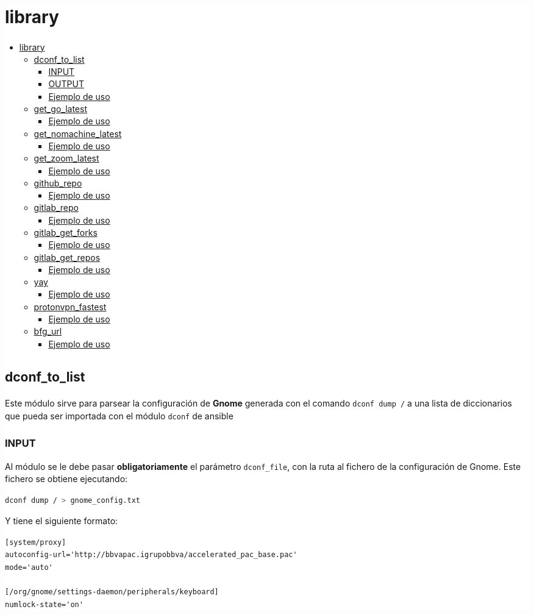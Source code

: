 # library

- [library](#library)
  - [dconf_to_list](#dconf_to_list)
    - [INPUT](#input)
    - [OUTPUT](#output)
    - [Ejemplo de uso](#ejemplo-de-uso)
  - [get_go_latest](#get_go_latest)
    - [Ejemplo de uso](#ejemplo-de-uso-1)
  - [get_nomachine_latest](#get_nomachine_latest)
    - [Ejemplo de uso](#ejemplo-de-uso-2)
  - [get_zoom_latest](#get_zoom_latest)
    - [Ejemplo de uso](#ejemplo-de-uso-3)
  - [github_repo](#github_repo)
    - [Ejemplo de uso](#ejemplo-de-uso-4)
  - [gitlab_repo](#gitlab_repo)
    - [Ejemplo de uso](#ejemplo-de-uso-5)
  - [gitlab_get_forks](#gitlab_get_forks)
    - [Ejemplo de uso](#ejemplo-de-uso-6)
  - [gitlab_get_repos](#gitlab_get_repos)
    - [Ejemplo de uso](#ejemplo-de-uso-7)
  - [yay](#yay)
    - [Ejemplo de uso](#ejemplo-de-uso-8)
  - [protonvpn_fastest](#protonvpn_fastest)
    - [Ejemplo de uso](#ejemplo-de-uso-9)
  - [bfg_url](#bfg_url)
    - [Ejemplo de uso](#ejemplo-de-uso-10)

## dconf_to_list

Este módulo sirve para parsear la configuración de **Gnome** generada con el comando `dconf dump /` a una lista de diccionarios que pueda ser importada con el módulo `dconf` de ansible

### INPUT

Al módulo se le debe pasar **obligatoriamente** el parámetro `dconf_file`, con la ruta al fichero de la configuración de Gnome. Este fichero se obtiene ejecutando:

```bash
dconf dump / > gnome_config.txt
```

Y tiene el siguiente formato:

```text
[system/proxy]
autoconfig-url='http://bbvapac.igrupobbva/accelerated_pac_base.pac'
mode='auto'

[/org/gnome/settings-daemon/peripherals/keyboard]
numlock-state='on'
```
